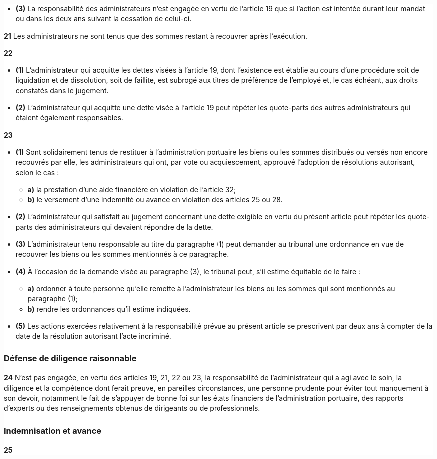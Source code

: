 - **(3)** La responsabilité des administrateurs n’est engagée en vertu de l’article 19 que si l’action est intentée durant leur mandat ou dans les deux ans suivant la cessation de celui-ci.



**21** Les administrateurs ne sont tenus que des sommes restant à recouvrer après l’exécution.



**22** 

- **(1)** L’administrateur qui acquitte les dettes visées à l’article 19, dont l’existence est établie au cours d’une procédure soit de liquidation et de dissolution, soit de faillite, est subrogé aux titres de préférence de l’employé et, le cas échéant, aux droits constatés dans le jugement.

- **(2)** L’administrateur qui acquitte une dette visée à l’article 19 peut répéter les quote-parts des autres administrateurs qui étaient également responsables.



**23** 

- **(1)** Sont solidairement tenus de restituer à l’administration portuaire les biens ou les sommes distribués ou versés non encore recouvrés par elle, les administrateurs qui ont, par vote ou acquiescement, approuvé l’adoption de résolutions autorisant, selon le cas :
	- **a)** la prestation d’une aide financière en violation de l’article 32;
	- **b)** le versement d’une indemnité ou avance en violation des articles 25 ou 28.

- **(2)** L’administrateur qui satisfait au jugement concernant une dette exigible en vertu du présent article peut répéter les quote-parts des administrateurs qui devaient répondre de la dette.

- **(3)** L’administrateur tenu responsable au titre du paragraphe (1) peut demander au tribunal une ordonnance en vue de recouvrer les biens ou les sommes mentionnés à ce paragraphe.

- **(4)** À l’occasion de la demande visée au paragraphe (3), le tribunal peut, s’il estime équitable de le faire :
	- **a)** ordonner à toute personne qu’elle remette à l’administrateur les biens ou les sommes qui sont mentionnés au paragraphe (1);
	- **b)** rendre les ordonnances qu’il estime indiquées.

- **(5)** Les actions exercées relativement à la responsabilité prévue au présent article se prescrivent par deux ans à compter de la date de la résolution autorisant l’acte incriminé.




### Défense de diligence raisonnable


**24** N’est pas engagée, en vertu des articles 19, 21, 22 ou 23, la responsabilité de l’administrateur qui a agi avec le soin, la diligence et la compétence dont ferait preuve, en pareilles circonstances, une personne prudente pour éviter tout manquement à son devoir, notamment le fait de s’appuyer de bonne foi sur les états financiers de l’administration portuaire, des rapports d’experts ou des renseignements obtenus de dirigeants ou de professionnels.




### Indemnisation et avance


**25** 
